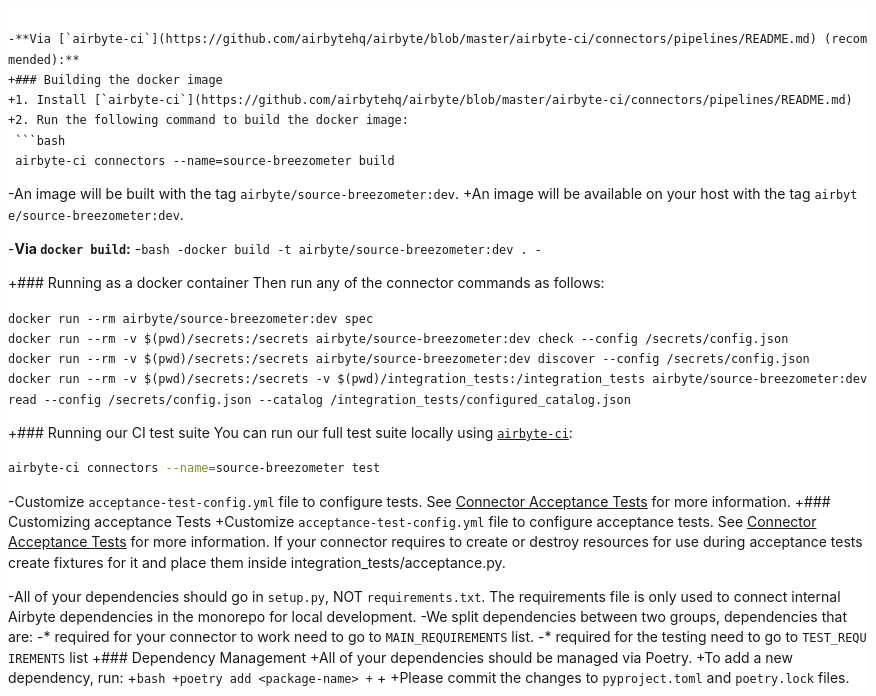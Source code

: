 ```
 
-**Via [`airbyte-ci`](https://github.com/airbytehq/airbyte/blob/master/airbyte-ci/connectors/pipelines/README.md) (recommended):**
+### Building the docker image
+1. Install [`airbyte-ci`](https://github.com/airbytehq/airbyte/blob/master/airbyte-ci/connectors/pipelines/README.md)
+2. Run the following command to build the docker image:
 ```bash
 airbyte-ci connectors --name=source-breezometer build
 ```
 
-An image will be built with the tag `airbyte/source-breezometer:dev`.
+An image will be available on your host with the tag `airbyte/source-breezometer:dev`.
 
-**Via `docker build`:**
-```bash
-docker build -t airbyte/source-breezometer:dev .
-```
 
+### Running as a docker container
 Then run any of the connector commands as follows:
 ```
 docker run --rm airbyte/source-breezometer:dev spec
 docker run --rm -v $(pwd)/secrets:/secrets airbyte/source-breezometer:dev check --config /secrets/config.json
 docker run --rm -v $(pwd)/secrets:/secrets airbyte/source-breezometer:dev discover --config /secrets/config.json
 docker run --rm -v $(pwd)/secrets:/secrets -v $(pwd)/integration_tests:/integration_tests airbyte/source-breezometer:dev read --config /secrets/config.json --catalog /integration_tests/configured_catalog.json
 ```
 
+### Running our CI test suite
 You can run our full test suite locally using [`airbyte-ci`](https://github.com/airbytehq/airbyte/blob/master/airbyte-ci/connectors/pipelines/README.md):
 ```bash
 airbyte-ci connectors --name=source-breezometer test
 ```
 
-Customize `acceptance-test-config.yml` file to configure tests. See [Connector Acceptance Tests](https://docs.airbyte.com/connector-development/testing-connectors/connector-acceptance-tests-reference) for more information.
+### Customizing acceptance Tests
+Customize `acceptance-test-config.yml` file to configure acceptance tests. See [Connector Acceptance Tests](https://docs.airbyte.com/connector-development/testing-connectors/connector-acceptance-tests-reference) for more information.
 If your connector requires to create or destroy resources for use during acceptance tests create fixtures for it and place them inside integration_tests/acceptance.py.
 
-All of your dependencies should go in `setup.py`, NOT `requirements.txt`. The requirements file is only used to connect internal Airbyte dependencies in the monorepo for local development.
-We split dependencies between two groups, dependencies that are:
-* required for your connector to work need to go to `MAIN_REQUIREMENTS` list.
-* required for the testing need to go to `TEST_REQUIREMENTS` list
+### Dependency Management
+All of your dependencies should be managed via Poetry. 
+To add a new dependency, run:
+```bash
+poetry add <package-name>
+```
+
+Please commit the changes to `pyproject.toml` and `poetry.lock` files.
 